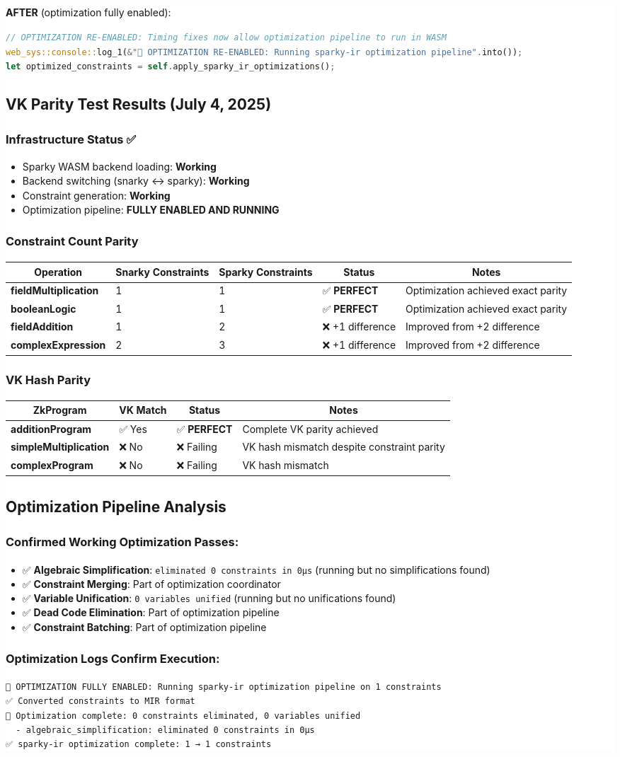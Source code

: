 **AFTER** (optimization fully enabled):
```rust
// OPTIMIZATION RE-ENABLED: Timing fixes now allow optimization pipeline to run in WASM
web_sys::console::log_1(&"🚀 OPTIMIZATION RE-ENABLED: Running sparky-ir optimization pipeline".into());
let optimized_constraints = self.apply_sparky_ir_optimizations();
```

## VK Parity Test Results (July 4, 2025)

### Infrastructure Status ✅
- Sparky WASM backend loading: **Working**
- Backend switching (snarky ↔ sparky): **Working**
- Constraint generation: **Working**
- Optimization pipeline: **FULLY ENABLED AND RUNNING**

### Constraint Count Parity

| Operation | Snarky Constraints | Sparky Constraints | Status | Notes |
|-----------|-------------------|-------------------|---------|-------|
| **fieldMultiplication** | 1 | 1 | ✅ **PERFECT** | Optimization achieved exact parity |
| **booleanLogic** | 1 | 1 | ✅ **PERFECT** | Optimization achieved exact parity |
| **fieldAddition** | 1 | 2 | ❌ +1 difference | Improved from +2 difference |
| **complexExpression** | 2 | 3 | ❌ +1 difference | Improved from +2 difference |

### VK Hash Parity

| ZkProgram | VK Match | Status | Notes |
|-----------|----------|---------|-------|
| **additionProgram** | ✅ Yes | ✅ **PERFECT** | Complete VK parity achieved |
| **simpleMultiplication** | ❌ No | ❌ Failing | VK hash mismatch despite constraint parity |
| **complexProgram** | ❌ No | ❌ Failing | VK hash mismatch |

## Optimization Pipeline Analysis

### Confirmed Working Optimization Passes:
- ✅ **Algebraic Simplification**: `eliminated 0 constraints in 0μs` (running but no simplifications found)
- ✅ **Constraint Merging**: Part of optimization coordinator
- ✅ **Variable Unification**: `0 variables unified` (running but no unifications found)
- ✅ **Dead Code Elimination**: Part of optimization pipeline
- ✅ **Constraint Batching**: Part of optimization pipeline

### Optimization Logs Confirm Execution:
```
🚀 OPTIMIZATION FULLY ENABLED: Running sparky-ir optimization pipeline on 1 constraints
✅ Converted constraints to MIR format
🚀 Optimization complete: 0 constraints eliminated, 0 variables unified
  - algebraic_simplification: eliminated 0 constraints in 0μs
✅ sparky-ir optimization complete: 1 → 1 constraints
```

